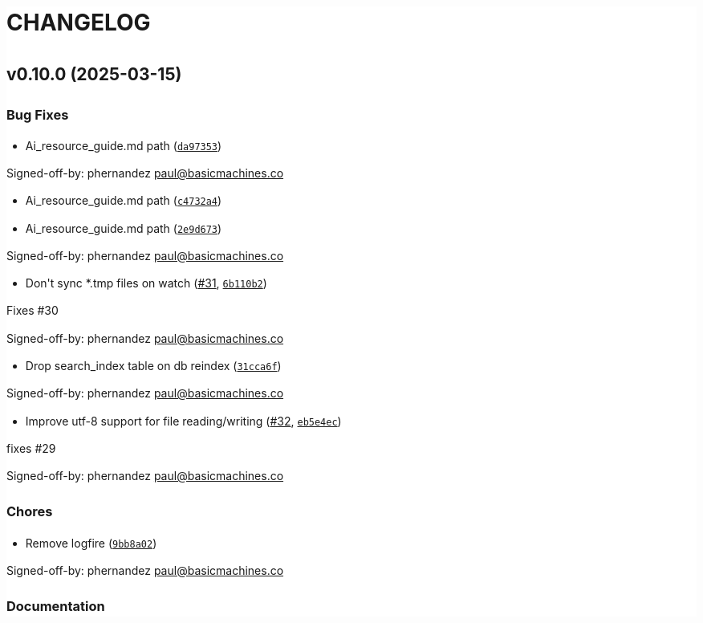 # CHANGELOG


## v0.10.0 (2025-03-15)

### Bug Fixes

- Ai_resource_guide.md path
  ([`da97353`](https://github.com/basicmachines-co/basic-memory/commit/da97353cfc3acc1ceb0eca22ac6af326f77dc199))

Signed-off-by: phernandez <paul@basicmachines.co>

- Ai_resource_guide.md path
  ([`c4732a4`](https://github.com/basicmachines-co/basic-memory/commit/c4732a47b37dd2e404139fb283b65556c81ce7c9))

- Ai_resource_guide.md path
  ([`2e9d673`](https://github.com/basicmachines-co/basic-memory/commit/2e9d673e54ad6a63a971db64f01fc2f4e59c2e69))

Signed-off-by: phernandez <paul@basicmachines.co>

- Don't sync *.tmp files on watch ([#31](https://github.com/basicmachines-co/basic-memory/pull/31),
  [`6b110b2`](https://github.com/basicmachines-co/basic-memory/commit/6b110b28dd8ba705ebfc0bcb41faf2cb993da2c3))

Fixes #30

Signed-off-by: phernandez <paul@basicmachines.co>

- Drop search_index table on db reindex
  ([`31cca6f`](https://github.com/basicmachines-co/basic-memory/commit/31cca6f913849a0ab8fc944803533e3072e9ef88))

Signed-off-by: phernandez <paul@basicmachines.co>

- Improve utf-8 support for file reading/writing
  ([#32](https://github.com/basicmachines-co/basic-memory/pull/32),
  [`eb5e4ec`](https://github.com/basicmachines-co/basic-memory/commit/eb5e4ec6bd4d2fe757087be030d867f4ca1d38ba))

fixes #29

Signed-off-by: phernandez <paul@basicmachines.co>

### Chores

- Remove logfire
  ([`9bb8a02`](https://github.com/basicmachines-co/basic-memory/commit/9bb8a020c3425a02cb3a88f6f02adcd281bccee2))

Signed-off-by: phernandez <paul@basicmachines.co>

### Documentation
